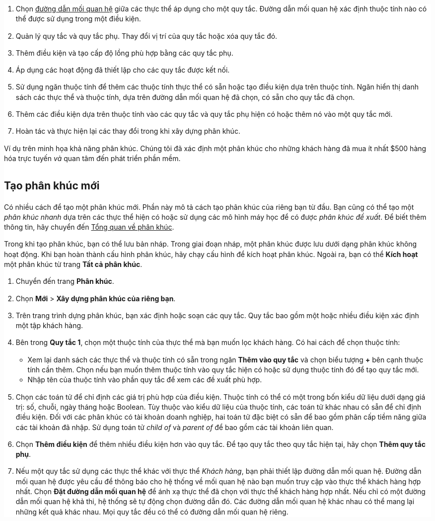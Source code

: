 1. Chọn [đường dẫn mối quan hệ](relationships.md) giữa các thực thể áp dụng cho một quy tắc. Đường dẫn mối quan hệ xác định thuộc tính nào có thể được sử dụng trong một điều kiện.

1. Quản lý quy tắc và quy tắc phụ. Thay đổi vị trí của quy tắc hoặc xóa quy tắc đó.

1. Thêm điều kiện và tạo cấp độ lồng phù hợp bằng các quy tắc phụ.

1. Áp dụng các hoạt động đã thiết lập cho các quy tắc được kết nối.

1. Sử dụng ngăn thuộc tính để thêm các thuộc tính thực thể có sẵn hoặc tạo điều kiện dựa trên thuộc tính. Ngăn hiển thị danh sách các thực thể và thuộc tính, dựa trên đường dẫn mối quan hệ đã chọn, có sẵn cho quy tắc đã chọn.

1. Thêm các điều kiện dựa trên thuộc tính vào các quy tắc và quy tắc phụ hiện có hoặc thêm nó vào một quy tắc mới.

1. Hoàn tác và thực hiện lại các thay đổi trong khi xây dựng phân khúc.

Ví dụ trên minh họa khả năng phân khúc. Chúng tôi đã xác định một phân khúc cho những khách hàng đã mua ít nhất $500 hàng hóa trực tuyến *và* quan tâm đến phát triển phần mềm.

## <a name="create-a-new-segment"></a>Tạo phân khúc mới

Có nhiều cách để tạo một phân khúc mới. Phần này mô tả cách tạo phân khúc của riêng bạn từ đầu. Bạn cũng có thể tạo một *phân khúc nhanh* dựa trên các thực thể hiện có hoặc sử dụng các mô hình máy học để có được *phân khúc đề xuất*. Để biết thêm thông tin, hãy chuyển đến [Tổng quan về phân khúc](segments.md).

Trong khi tạo phân khúc, bạn có thể lưu bản nháp. Trong giai đoạn nháp, một phân khúc được lưu dưới dạng phân khúc không hoạt động. Khi bạn hoàn thành cấu hình phân khúc, hãy chạy cấu hình để kích hoạt phân khúc. Ngoài ra, bạn có thể **Kích hoạt** một phân khúc từ trang **Tất cả phân khúc**.

1. Chuyển đến trang **Phân khúc**.

1. Chọn **Mới** > **Xây dựng phân khúc của riêng bạn**.

1. Trên trang trình dựng phân khúc, bạn xác định hoặc soạn các quy tắc. Quy tắc bao gồm một hoặc nhiều điều kiện xác định một tập khách hàng.

1. Bên trong **Quy tắc 1**, chọn một thuộc tính của thực thể mà bạn muốn lọc khách hàng. Có hai cách để chọn thuộc tính:
   - Xem lại danh sách các thực thể và thuộc tính có sẵn trong ngăn **Thêm vào quy tắc** và chọn biểu tượng **+** bên cạnh thuộc tính cần thêm. Chọn nếu bạn muốn thêm thuộc tính vào quy tắc hiện có hoặc sử dụng thuộc tính đó để tạo quy tắc mới.
   - Nhập tên của thuộc tính vào phần quy tắc để xem các đề xuất phù hợp.

1. Chọn các toán tử để chỉ định các giá trị phù hợp của điều kiện. Thuộc tính có thể có một trong bốn kiểu dữ liệu dưới dạng giá trị: số, chuỗi, ngày tháng hoặc Boolean. Tùy thuộc vào kiểu dữ liệu của thuộc tính, các toán tử khác nhau có sẵn để chỉ định điều kiện. Đối với các phân khúc có tài khoản doanh nghiệp, hai toán tử đặc biệt có sẵn để bao gồm phân cấp tiềm năng giữa các tài khoản đã nhập. Sử dụng toán tử *child of* và *parent of* để bao gồm các tài khoản liên quan.

1. Chọn **Thêm điều kiện** để thêm nhiều điều kiện hơn vào quy tắc. Để tạo quy tắc theo quy tắc hiện tại, hãy chọn **Thêm quy tắc phụ**.

1. Nếu một quy tắc sử dụng các thực thể khác với thực thể *Khách hàng*, bạn phải thiết lập đường dẫn mối quan hệ. Đường dẫn mối quan hệ được yêu cầu để thông báo cho hệ thống về mối quan hệ nào bạn muốn truy cập vào thực thể khách hàng hợp nhất. Chọn **Đặt đường dẫn mối quan hệ** để ánh xạ thực thể đã chọn với thực thể khách hàng hợp nhất. Nếu chỉ có một đường dẫn mối quan hệ khả thi, hệ thống sẽ tự động chọn đường dẫn đó. Các đường dẫn mối quan hệ khác nhau có thể mang lại những kết quả khác nhau. Mọi quy tắc đều có thể có đường dẫn mối quan hệ riêng.
